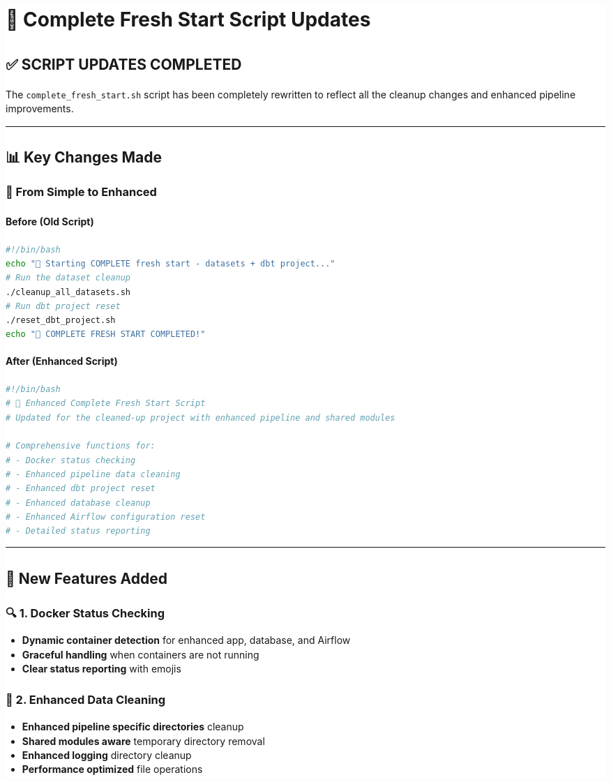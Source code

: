 # 🚀 Complete Fresh Start Script Updates

## ✅ **SCRIPT UPDATES COMPLETED**

The `complete_fresh_start.sh` script has been completely rewritten to reflect all the cleanup changes and enhanced pipeline improvements.

---

## 📊 **Key Changes Made**

### **🔄 From Simple to Enhanced**

#### **Before (Old Script)**
```bash
#!/bin/bash
echo "🚀 Starting COMPLETE fresh start - datasets + dbt project..."
# Run the dataset cleanup
./cleanup_all_datasets.sh
# Run dbt project reset
./reset_dbt_project.sh
echo "🎉 COMPLETE FRESH START COMPLETED!"
```

#### **After (Enhanced Script)**
```bash
#!/bin/bash
# 🚀 Enhanced Complete Fresh Start Script
# Updated for the cleaned-up project with enhanced pipeline and shared modules

# Comprehensive functions for:
# - Docker status checking
# - Enhanced pipeline data cleaning
# - Enhanced dbt project reset
# - Enhanced database cleanup
# - Enhanced Airflow configuration reset
# - Detailed status reporting
```

---

## 🚀 **New Features Added**

### **🔍 1. Docker Status Checking**
- **Dynamic container detection** for enhanced app, database, and Airflow
- **Graceful handling** when containers are not running
- **Clear status reporting** with emojis

### **📁 2. Enhanced Data Cleaning**
- **Enhanced pipeline specific directories** cleanup
- **Shared modules aware** temporary directory removal
- **Enhanced logging** directory cleanup
- **Performance optimized** file operations
